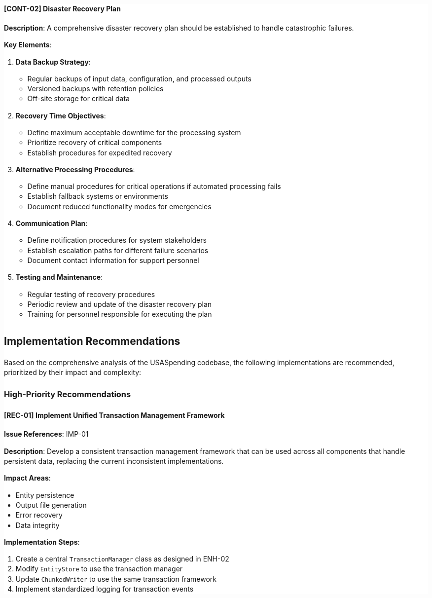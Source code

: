 #### [CONT-02] Disaster Recovery Plan

**Description**: A comprehensive disaster recovery plan should be established to handle catastrophic failures.

**Key Elements**:
1. **Data Backup Strategy**: 
   - Regular backups of input data, configuration, and processed outputs
   - Versioned backups with retention policies
   - Off-site storage for critical data

2. **Recovery Time Objectives**:
   - Define maximum acceptable downtime for the processing system
   - Prioritize recovery of critical components
   - Establish procedures for expedited recovery

3. **Alternative Processing Procedures**:
   - Define manual procedures for critical operations if automated processing fails
   - Establish fallback systems or environments
   - Document reduced functionality modes for emergencies

4. **Communication Plan**:
   - Define notification procedures for system stakeholders
   - Establish escalation paths for different failure scenarios
   - Document contact information for support personnel

5. **Testing and Maintenance**:
   - Regular testing of recovery procedures
   - Periodic review and update of the disaster recovery plan
   - Training for personnel responsible for executing the plan

## Implementation Recommendations

Based on the comprehensive analysis of the USASpending codebase, the following implementations are recommended, prioritized by their impact and complexity:

### High-Priority Recommendations

#### [REC-01] Implement Unified Transaction Management Framework

**Issue References**: IMP-01

**Description**: Develop a consistent transaction management framework that can be used across all components that handle persistent data, replacing the current inconsistent implementations.

**Impact Areas**: 
- Entity persistence
- Output file generation
- Error recovery
- Data integrity

**Implementation Steps**:
1. Create a central `TransactionManager` class as designed in ENH-02
2. Modify `EntityStore` to use the transaction manager
3. Update `ChunkedWriter` to use the same transaction framework
4. Implement standardized logging for transaction events

